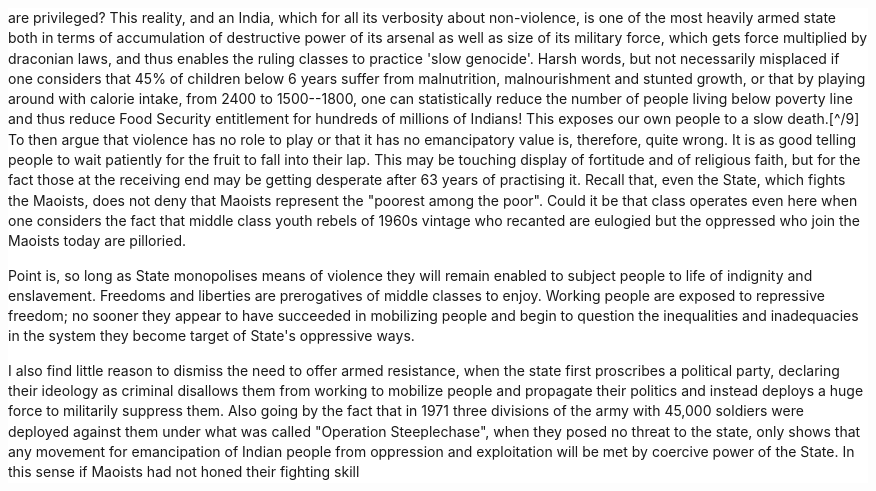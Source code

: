 are privileged? This reality, and an India,
which for all its verbosity about non-violence,
is one of the most heavily armed
state both in terms of accumulation of
destructive power of its arsenal as well as
size of its military force, which gets force
multiplied by draconian laws, and thus
enables the ruling classes to practice 'slow
genocide'. Harsh words, but not necessarily
misplaced if one considers that 45% of
children below 6 years suffer from
malnutrition, malnourishment and stunted
growth, or that by playing around with
calorie intake, from 2400 to 1500--1800, one
can statistically reduce the number of people
living below poverty line and thus reduce
Food Security entitlement for hundreds of
millions of Indians! This exposes our own
people to a slow death.[^/9] To then argue
that violence has no role to play or that it
has no emancipatory value is, therefore,
quite wrong. It is as good telling people to
wait patiently for the fruit to fall into their lap.
This may be touching display of fortitude
and of religious faith, but for the fact those at
the receiving end may be getting desperate
after 63 years of practising it. Recall that,
even the State, which fights the Maoists,
does not deny that Maoists represent the
"poorest among the poor". Could it be that
class operates even here when one
considers the fact that middle class youth
rebels of 1960s vintage who recanted are
eulogied but the oppressed who join the
Maoists today are pilloried.

Point is, so long as State monopolises
means of violence they will remain enabled
to subject people to life of indignity and
enslavement. Freedoms and liberties are
prerogatives of middle classes to enjoy.
Working people are exposed to repressive
freedom; no sooner they appear to have
succeeded in mobilizing people and begin to
question the inequalities and inadequacies
in the system they become target of State's
oppressive ways.

I also find little reason to dismiss the need to
offer armed resistance, when the state first
proscribes a political party, declaring their
ideology as criminal disallows them from
working to mobilize people and propagate
their politics and instead deploys a huge
force to militarily suppress them. Also going
by the fact that in 1971 three divisions of the
army with 45,000 soldiers were deployed
against them under what was called
"Operation Steeplechase", when they posed
no threat to the state, only shows that any
movement for emancipation of Indian people
from oppression and exploitation will be met
by coercive power of the State. In this sense
if Maoists had not honed their fighting skill